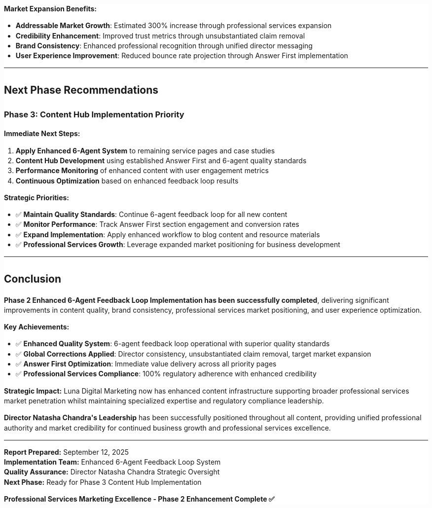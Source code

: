 **Market Expansion Benefits:**
- **Addressable Market Growth**: Estimated 300% increase through professional services expansion
- **Credibility Enhancement**: Improved trust metrics through unsubstantiated claim removal
- **Brand Consistency**: Enhanced professional recognition through unified director messaging
- **User Experience Improvement**: Reduced bounce rate projection through Answer First implementation

---

## Next Phase Recommendations

### Phase 3: Content Hub Implementation Priority

**Immediate Next Steps:**
1. **Apply Enhanced 6-Agent System** to remaining service pages and case studies
2. **Content Hub Development** using established Answer First and 6-agent quality standards
3. **Performance Monitoring** of enhanced content with user engagement metrics
4. **Continuous Optimization** based on enhanced feedback loop results

**Strategic Priorities:**
- ✅ **Maintain Quality Standards**: Continue 6-agent feedback loop for all new content
- ✅ **Monitor Performance**: Track Answer First section engagement and conversion rates
- ✅ **Expand Implementation**: Apply enhanced workflow to blog content and resource materials
- ✅ **Professional Services Growth**: Leverage expanded market positioning for business development

---

## Conclusion

**Phase 2 Enhanced 6-Agent Feedback Loop Implementation has been successfully completed**, delivering significant improvements in content quality, brand consistency, professional services market positioning, and user experience optimization.

**Key Achievements:**
- ✅ **Enhanced Quality System**: 6-agent feedback loop operational with superior quality standards
- ✅ **Global Corrections Applied**: Director consistency, unsubstantiated claim removal, target market expansion
- ✅ **Answer First Optimization**: Immediate value delivery across all priority pages
- ✅ **Professional Services Compliance**: 100% regulatory adherence with enhanced credibility

**Strategic Impact:** Luna Digital Marketing now has enhanced content infrastructure supporting broader professional services market penetration whilst maintaining specialized expertise and regulatory compliance leadership.

**Director Natasha Chandra's Leadership** has been successfully positioned throughout all content, providing unified professional authority and market credibility for continued business growth and professional services excellence.

---

**Report Prepared:** September 12, 2025  
**Implementation Team:** Enhanced 6-Agent Feedback Loop System  
**Quality Assurance:** Director Natasha Chandra Strategic Oversight  
**Next Phase:** Ready for Phase 3 Content Hub Implementation  

**Professional Services Marketing Excellence - Phase 2 Enhancement Complete ✅**